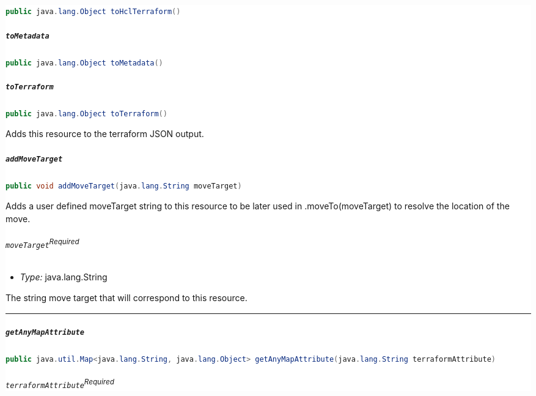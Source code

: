 ```java
public java.lang.Object toHclTerraform()
```

##### `toMetadata` <a name="toMetadata" id="@cdktf/provider-cloudflare.workersForPlatformsNamespace.WorkersForPlatformsNamespace.toMetadata"></a>

```java
public java.lang.Object toMetadata()
```

##### `toTerraform` <a name="toTerraform" id="@cdktf/provider-cloudflare.workersForPlatformsNamespace.WorkersForPlatformsNamespace.toTerraform"></a>

```java
public java.lang.Object toTerraform()
```

Adds this resource to the terraform JSON output.

##### `addMoveTarget` <a name="addMoveTarget" id="@cdktf/provider-cloudflare.workersForPlatformsNamespace.WorkersForPlatformsNamespace.addMoveTarget"></a>

```java
public void addMoveTarget(java.lang.String moveTarget)
```

Adds a user defined moveTarget string to this resource to be later used in .moveTo(moveTarget) to resolve the location of the move.

###### `moveTarget`<sup>Required</sup> <a name="moveTarget" id="@cdktf/provider-cloudflare.workersForPlatformsNamespace.WorkersForPlatformsNamespace.addMoveTarget.parameter.moveTarget"></a>

- *Type:* java.lang.String

The string move target that will correspond to this resource.

---

##### `getAnyMapAttribute` <a name="getAnyMapAttribute" id="@cdktf/provider-cloudflare.workersForPlatformsNamespace.WorkersForPlatformsNamespace.getAnyMapAttribute"></a>

```java
public java.util.Map<java.lang.String, java.lang.Object> getAnyMapAttribute(java.lang.String terraformAttribute)
```

###### `terraformAttribute`<sup>Required</sup> <a name="terraformAttribute" id="@cdktf/provider-cloudflare.workersForPlatformsNamespace.WorkersForPlatformsNamespace.getAnyMapAttribute.parameter.terraformAttribute"></a>
